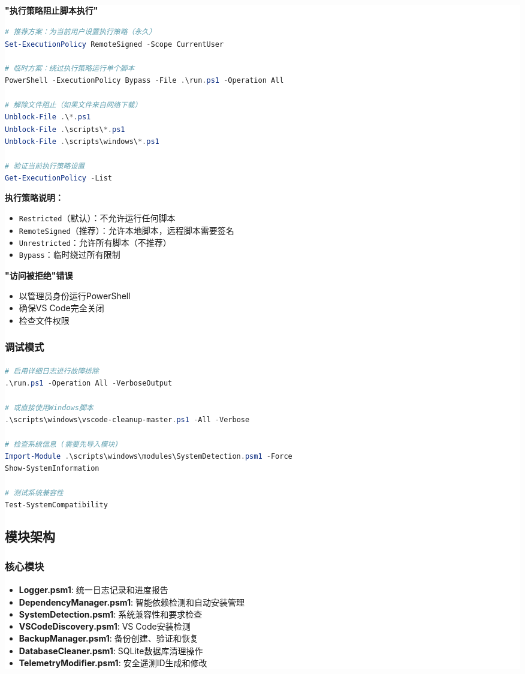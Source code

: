 **"执行策略阻止脚本执行"**
```powershell
# 推荐方案：为当前用户设置执行策略（永久）
Set-ExecutionPolicy RemoteSigned -Scope CurrentUser

# 临时方案：绕过执行策略运行单个脚本
PowerShell -ExecutionPolicy Bypass -File .\run.ps1 -Operation All

# 解除文件阻止（如果文件来自网络下载）
Unblock-File .\*.ps1
Unblock-File .\scripts\*.ps1
Unblock-File .\scripts\windows\*.ps1

# 验证当前执行策略设置
Get-ExecutionPolicy -List
```

**执行策略说明：**
- `Restricted`（默认）：不允许运行任何脚本
- `RemoteSigned`（推荐）：允许本地脚本，远程脚本需要签名
- `Unrestricted`：允许所有脚本（不推荐）
- `Bypass`：临时绕过所有限制

**"访问被拒绝"错误**
- 以管理员身份运行PowerShell
- 确保VS Code完全关闭
- 检查文件权限

### 调试模式
```powershell
# 启用详细日志进行故障排除
.\run.ps1 -Operation All -VerboseOutput

# 或直接使用Windows脚本
.\scripts\windows\vscode-cleanup-master.ps1 -All -Verbose

# 检查系统信息 (需要先导入模块)
Import-Module .\scripts\windows\modules\SystemDetection.psm1 -Force
Show-SystemInformation

# 测试系统兼容性
Test-SystemCompatibility
```

## 模块架构

### 核心模块
- **Logger.psm1**: 统一日志记录和进度报告
- **DependencyManager.psm1**: 智能依赖检测和自动安装管理
- **SystemDetection.psm1**: 系统兼容性和要求检查
- **VSCodeDiscovery.psm1**: VS Code安装检测
- **BackupManager.psm1**: 备份创建、验证和恢复
- **DatabaseCleaner.psm1**: SQLite数据库清理操作
- **TelemetryModifier.psm1**: 安全遥测ID生成和修改
